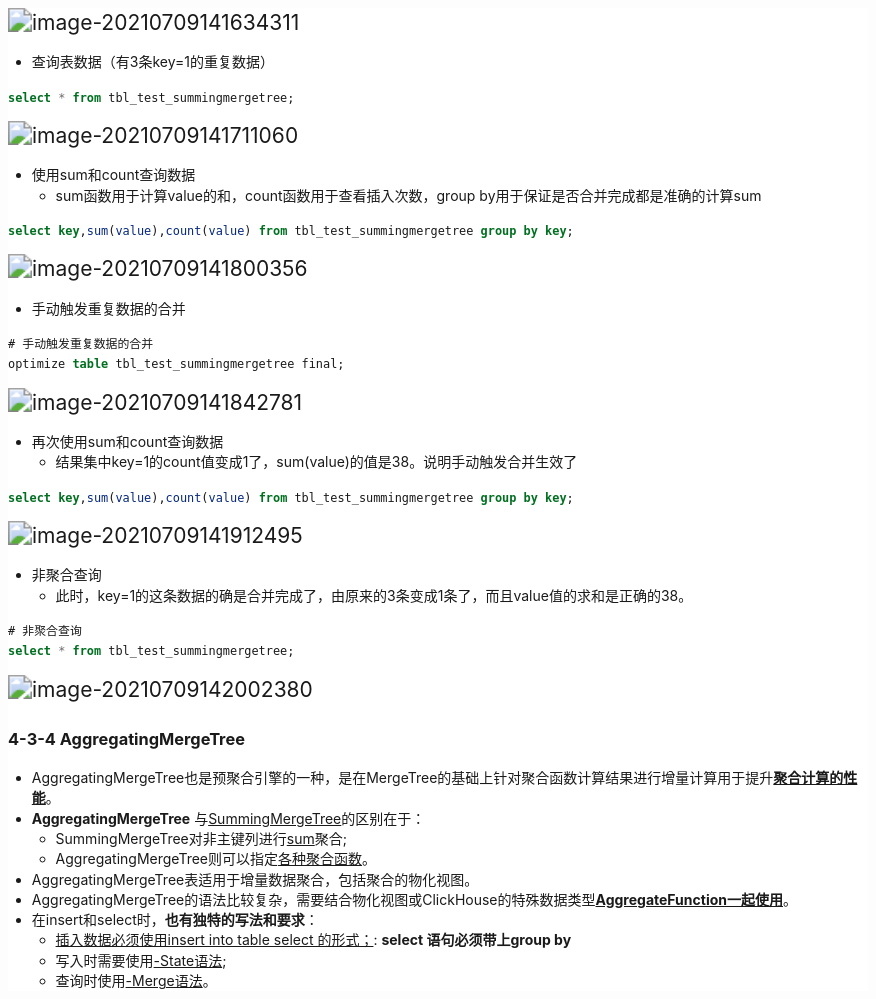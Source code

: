 <img src="images/image-20210709141634311-1626079096384.png" alt="image-20210709141634311" style="zoom:150%;" />

- 查询表数据（有3条key=1的重复数据）

``` sql
select * from tbl_test_summingmergetree;
```

<img src="images/image-20210709141711060-1626079090706.png" alt="image-20210709141711060" style="zoom:150%;" />

- 使用sum和count查询数据
  - sum函数用于计算value的和，count函数用于查看插入次数，group by用于保证是否合并完成都是准确的计算sum

``` sql
select key,sum(value),count(value) from tbl_test_summingmergetree group by key;
```

<img src="images/image-20210709141800356-1626079084770.png" alt="image-20210709141800356" style="zoom:150%;" />

- 手动触发重复数据的合并

``` sql
# 手动触发重复数据的合并
optimize table tbl_test_summingmergetree final;
```

<img src="images/image-20210709141842781-1626079082513.png" alt="image-20210709141842781" style="zoom:150%;" />

- 再次使用sum和count查询数据
  - 结果集中key=1的count值变成1了，sum(value)的值是38。说明手动触发合并生效了

``` sql
select key,sum(value),count(value) from tbl_test_summingmergetree group by key;
```

<img src="images/image-20210709141912495-1626079078504.png" alt="image-20210709141912495" style="zoom:150%;" />

- 非聚合查询
  - 此时，key=1的这条数据的确是合并完成了，由原来的3条变成1条了，而且value值的求和是正确的38。

``` sql
# 非聚合查询
select * from tbl_test_summingmergetree;
```

<img src="images/image-20210709142002380-1626079072961.png" alt="image-20210709142002380" style="zoom:150%;" />



### 4-3-4 AggregatingMergeTree

- AggregatingMergeTree也是预聚合引擎的一种，是在MergeTree的基础上针对聚合函数计算结果进行增量计算用于提升[**聚合计算的性能**]()。
- **AggregatingMergeTree** 与[SummingMergeTree]()的区别在于：
  - SummingMergeTree对非主键列进行[sum]()聚合;
  - AggregatingMergeTree则可以指定[各种聚合函数]()。
- AggregatingMergeTree表适用于增量数据聚合，包括聚合的物化视图。
- AggregatingMergeTree的语法比较复杂，需要结合物化视图或ClickHouse的特殊数据类型[**AggregateFunction一起使用**]()。
- 在insert和select时，**也有独特的写法和要求**：
  - [插入数据必须使用insert into table select 的形式；](): **select 语句必须带上group by** 
  - 写入时需要使用[-State语法]();
  - 查询时使用[-Merge语法]()。
